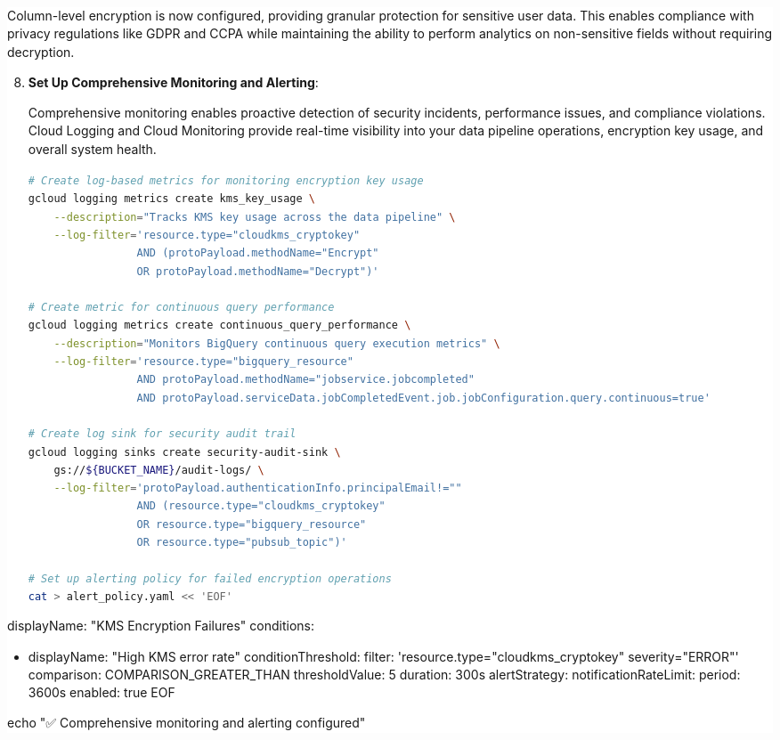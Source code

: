    Column-level encryption is now configured, providing granular protection for sensitive user data. This enables compliance with privacy regulations like GDPR and CCPA while maintaining the ability to perform analytics on non-sensitive fields without requiring decryption.

8. **Set Up Comprehensive Monitoring and Alerting**:

   Comprehensive monitoring enables proactive detection of security incidents, performance issues, and compliance violations. Cloud Logging and Cloud Monitoring provide real-time visibility into your data pipeline operations, encryption key usage, and overall system health.

   ```bash
   # Create log-based metrics for monitoring encryption key usage
   gcloud logging metrics create kms_key_usage \
       --description="Tracks KMS key usage across the data pipeline" \
       --log-filter='resource.type="cloudkms_cryptokey"
                    AND (protoPayload.methodName="Encrypt" 
                    OR protoPayload.methodName="Decrypt")'
   
   # Create metric for continuous query performance
   gcloud logging metrics create continuous_query_performance \
       --description="Monitors BigQuery continuous query execution metrics" \
       --log-filter='resource.type="bigquery_resource"
                    AND protoPayload.methodName="jobservice.jobcompleted"
                    AND protoPayload.serviceData.jobCompletedEvent.job.jobConfiguration.query.continuous=true'
   
   # Create log sink for security audit trail
   gcloud logging sinks create security-audit-sink \
       gs://${BUCKET_NAME}/audit-logs/ \
       --log-filter='protoPayload.authenticationInfo.principalEmail!=""
                    AND (resource.type="cloudkms_cryptokey"
                    OR resource.type="bigquery_resource"
                    OR resource.type="pubsub_topic")'
   
   # Set up alerting policy for failed encryption operations
   cat > alert_policy.yaml << 'EOF'
displayName: "KMS Encryption Failures"
conditions:
  - displayName: "High KMS error rate"
    conditionThreshold:
      filter: 'resource.type="cloudkms_cryptokey" severity="ERROR"'
      comparison: COMPARISON_GREATER_THAN
      thresholdValue: 5
      duration: 300s
alertStrategy:
  notificationRateLimit:
    period: 3600s
enabled: true
EOF
   
   echo "✅ Comprehensive monitoring and alerting configured"
   ```
